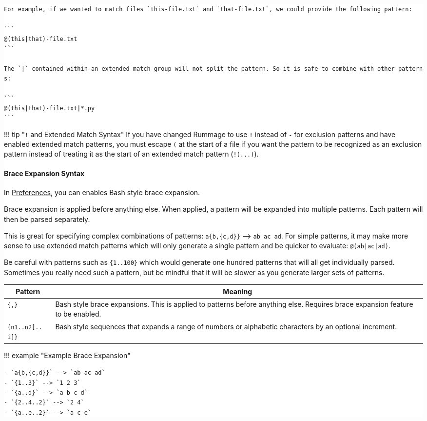     For example, if we wanted to match files `this-file.txt` and `that-file.txt`, we could provide the following pattern:

    ```
    @(this|that)-file.txt
    ```

    The `|` contained within an extended match group will not split the pattern. So it is safe to combine with other patterns:

    ```
    @(this|that)-file.txt|*.py
    ```

!!! tip "`!` and Extended Match Syntax"
    If you have changed Rummage to use `!` instead of `-` for exclusion patterns and have enabled extended match
    patterns, you must escape `(` at the start of a file if you want the pattern to be recognized as an exclusion
    pattern instead of treating it as the start of an extended match pattern (`!(...)`).

#### Brace Expansion Syntax

In [Preferences](./preferences.md#search), you can enables Bash style brace expansion.

Brace expansion is applied before anything else. When applied, a pattern will be expanded into multiple patterns. Each
pattern will then be parsed separately.

This is great for specifying complex combinations of patterns: `a{b,{c,d}}` --> `ab ac ad`. For simple patterns, it may
make more sense to use extended match patterns which will only generate a single pattern and be quicker to evaluate:
`@(ab|ac|ad)`.

Be careful with patterns such as `{1..100}` which would generate one hundred patterns that will all get individually
parsed. Sometimes you really need such a pattern, but be mindful that it will be slower as you generate larger sets of
patterns.

Pattern           | Meaning
----------------- | -------
`{,}`             | Bash style brace expansions.  This is applied to patterns before anything else. Requires brace expansion feature to be enabled.
`{n1..n2[..i]}`   | Bash style sequences that expands a range of numbers or alphabetic characters by an optional increment.

!!! example "Example Brace Expansion"

    - `a{b,{c,d}}` --> `ab ac ad`
    - `{1..3}` --> `1 2 3`
    - `{a..d}` --> `a b c d`
    - `{2..4..2}` --> `2 4`
    - `{a..e..2}` --> `a c e`
